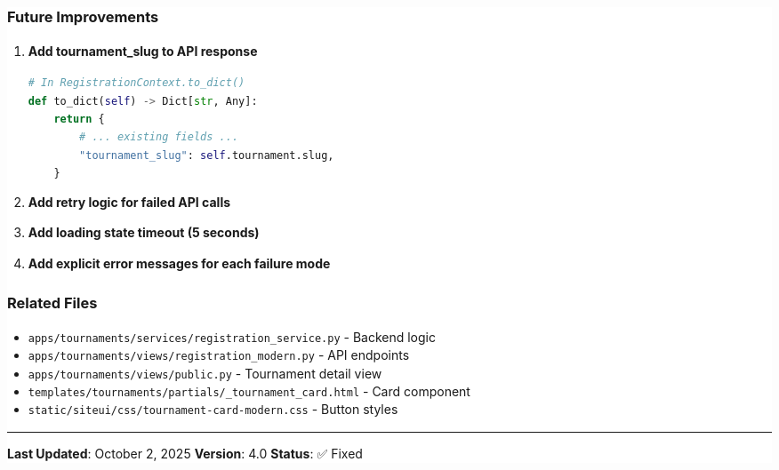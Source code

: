 
### Future Improvements

1. **Add tournament_slug to API response**
   ```python
   # In RegistrationContext.to_dict()
   def to_dict(self) -> Dict[str, Any]:
       return {
           # ... existing fields ...
           "tournament_slug": self.tournament.slug,
       }
   ```

2. **Add retry logic for failed API calls**
3. **Add loading state timeout (5 seconds)**
4. **Add explicit error messages for each failure mode**

### Related Files

- `apps/tournaments/services/registration_service.py` - Backend logic
- `apps/tournaments/views/registration_modern.py` - API endpoints
- `apps/tournaments/views/public.py` - Tournament detail view
- `templates/tournaments/partials/_tournament_card.html` - Card component
- `static/siteui/css/tournament-card-modern.css` - Button styles

---

**Last Updated**: October 2, 2025
**Version**: 4.0
**Status**: ✅ Fixed
